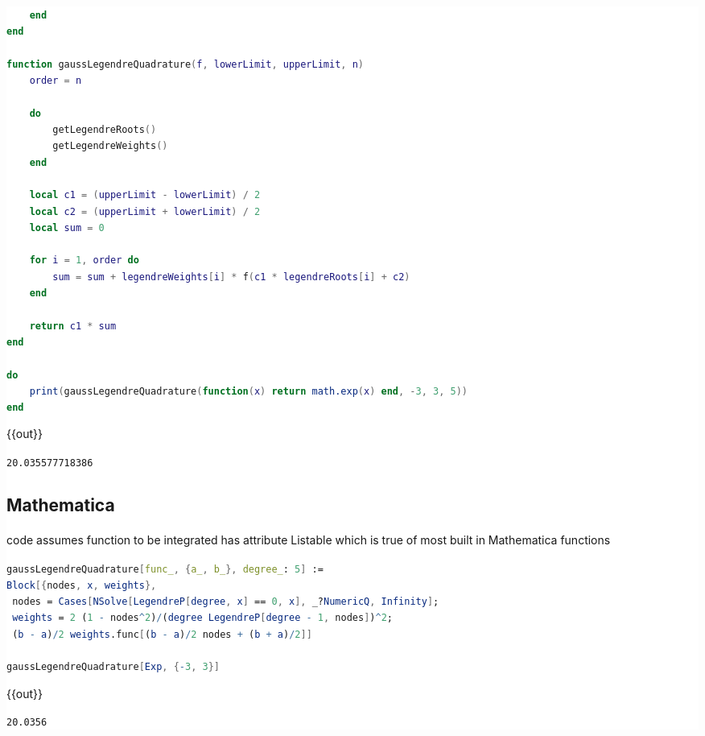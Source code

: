 ```Lua
    end
end

function gaussLegendreQuadrature(f, lowerLimit, upperLimit, n)
    order = n
	
    do
        getLegendreRoots()
        getLegendreWeights()
    end
	
    local c1 = (upperLimit - lowerLimit) / 2
    local c2 = (upperLimit + lowerLimit) / 2
    local sum = 0
	
    for i = 1, order do
        sum = sum + legendreWeights[i] * f(c1 * legendreRoots[i] + c2)
    end
	
    return c1 * sum
end

do
    print(gaussLegendreQuadrature(function(x) return math.exp(x) end, -3, 3, 5))
end
```

{{out}}
```txt
20.035577718386
```



## Mathematica

code assumes function to be integrated has attribute Listable which is true of most built in Mathematica functions

```Mathematica
gaussLegendreQuadrature[func_, {a_, b_}, degree_: 5] :=
Block[{nodes, x, weights},
 nodes = Cases[NSolve[LegendreP[degree, x] == 0, x], _?NumericQ, Infinity];
 weights = 2 (1 - nodes^2)/(degree LegendreP[degree - 1, nodes])^2;
 (b - a)/2 weights.func[(b - a)/2 nodes + (b + a)/2]]
   
gaussLegendreQuadrature[Exp, {-3, 3}]
```

{{out}}
```txt
20.0356
```
